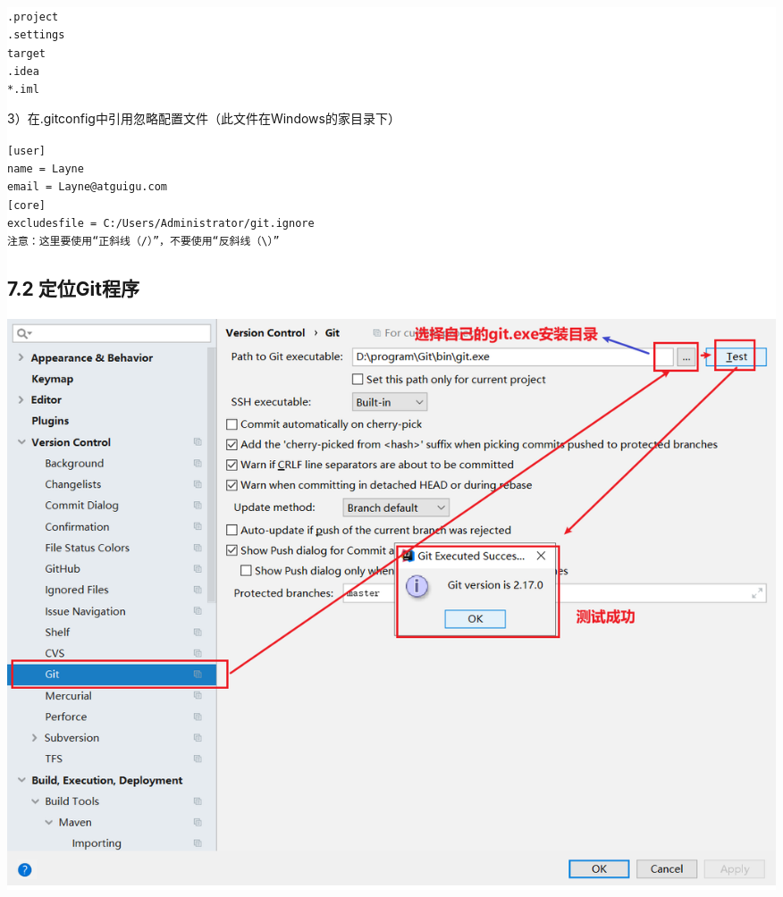 ```xml
.project
.settings
target
.idea
*.iml
```

3）在.gitconfig中引用忽略配置文件（此文件在Windows的家目录下）

```
[user]
name = Layne
email = Layne@atguigu.com
[core]
excludesfile = C:/Users/Administrator/git.ignore
注意：这里要使用“正斜线（/）”，不要使用“反斜线（\）”
```

## 7.2 定位Git程序

![image-20210601133648246](Git%E5%AD%A6%E4%B9%A0.assets/image-20210601133648246.png)
